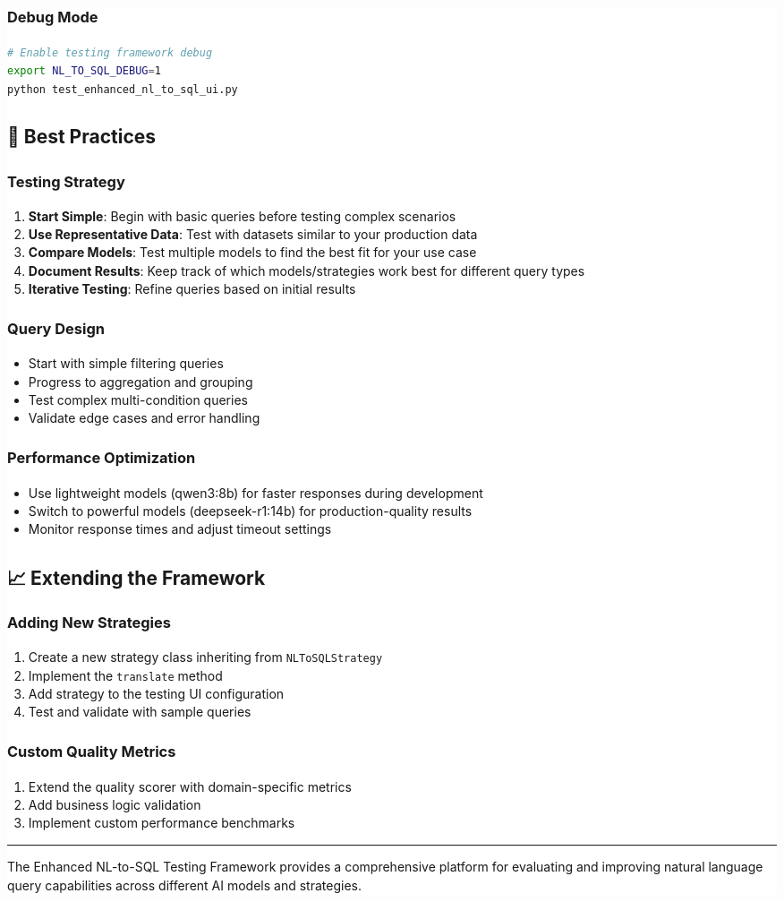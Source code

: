 ### Debug Mode
```bash
# Enable testing framework debug
export NL_TO_SQL_DEBUG=1
python test_enhanced_nl_to_sql_ui.py
```

## 🎯 Best Practices

### Testing Strategy
1. **Start Simple**: Begin with basic queries before testing complex scenarios
2. **Use Representative Data**: Test with datasets similar to your production data
3. **Compare Models**: Test multiple models to find the best fit for your use case
4. **Document Results**: Keep track of which models/strategies work best for different query types
5. **Iterative Testing**: Refine queries based on initial results

### Query Design
- Start with simple filtering queries
- Progress to aggregation and grouping
- Test complex multi-condition queries
- Validate edge cases and error handling

### Performance Optimization
- Use lightweight models (qwen3:8b) for faster responses during development
- Switch to powerful models (deepseek-r1:14b) for production-quality results
- Monitor response times and adjust timeout settings

## 📈 Extending the Framework

### Adding New Strategies
1. Create a new strategy class inheriting from `NLToSQLStrategy`
2. Implement the `translate` method
3. Add strategy to the testing UI configuration
4. Test and validate with sample queries

### Custom Quality Metrics
1. Extend the quality scorer with domain-specific metrics
2. Add business logic validation
3. Implement custom performance benchmarks

---

The Enhanced NL-to-SQL Testing Framework provides a comprehensive platform for evaluating and improving natural language query capabilities across different AI models and strategies.
